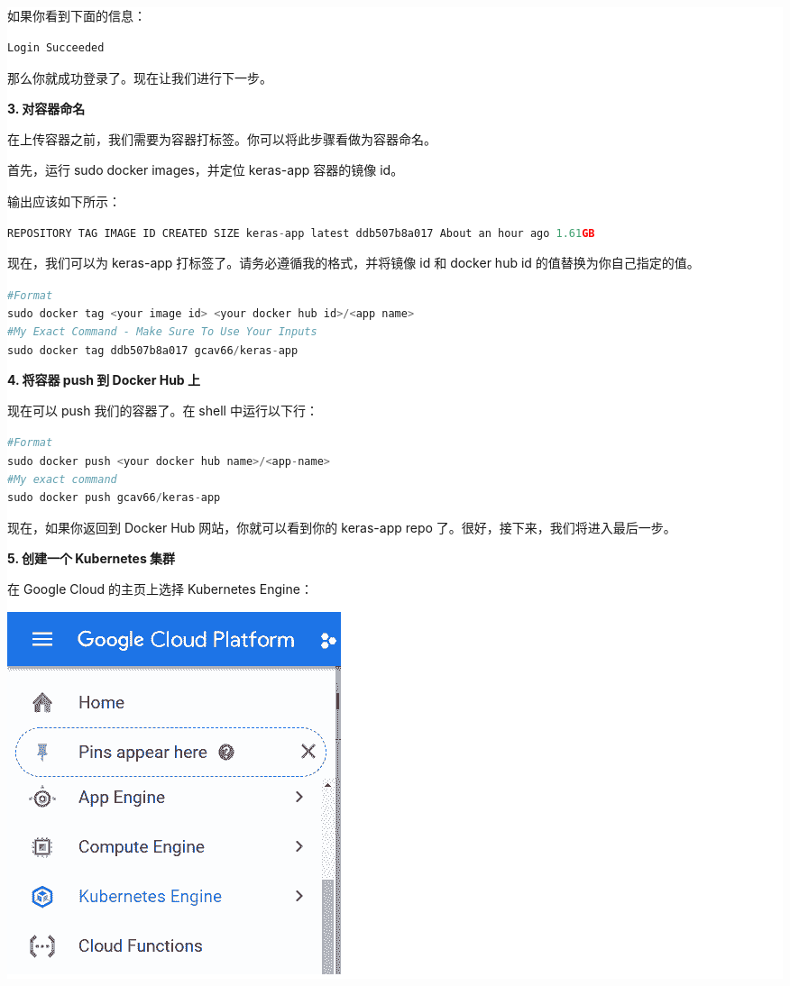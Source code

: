 如果你看到下面的信息：

```py
Login Succeeded
```

那么你就成功登录了。现在让我们进行下一步。

**3\. 对容器命名**

在上传容器之前，我们需要为容器打标签。你可以将此步骤看做为容器命名。

首先，运行 sudo docker images，并定位 keras-app 容器的镜像 id。

输出应该如下所示：

```py
REPOSITORY TAG IMAGE ID CREATED SIZE keras-app latest ddb507b8a017 About an hour ago 1.61GB 
```

现在，我们可以为 keras-app 打标签了。请务必遵循我的格式，并将镜像 id 和 docker hub id 的值替换为你自己指定的值。

```py
#Format
sudo docker tag <your image id> <your docker hub id>/<app name>
#My Exact Command - Make Sure To Use Your Inputs
sudo docker tag ddb507b8a017 gcav66/keras-app
```

**4\. 将容器 push 到 Docker Hub 上**

现在可以 push 我们的容器了。在 shell 中运行以下行：

```py
#Format
sudo docker push <your docker hub name>/<app-name>
#My exact command
sudo docker push gcav66/keras-app
```

现在，如果你返回到 Docker Hub 网站，你就可以看到你的 keras-app repo 了。很好，接下来，我们将进入最后一步。

**5\. 创建一个 Kubernetes 集群**

在 Google Cloud 的主页上选择 Kubernetes Engine：

![](img/74287f7d6a8d881bff7e68559cb92f32-fs8.png)
